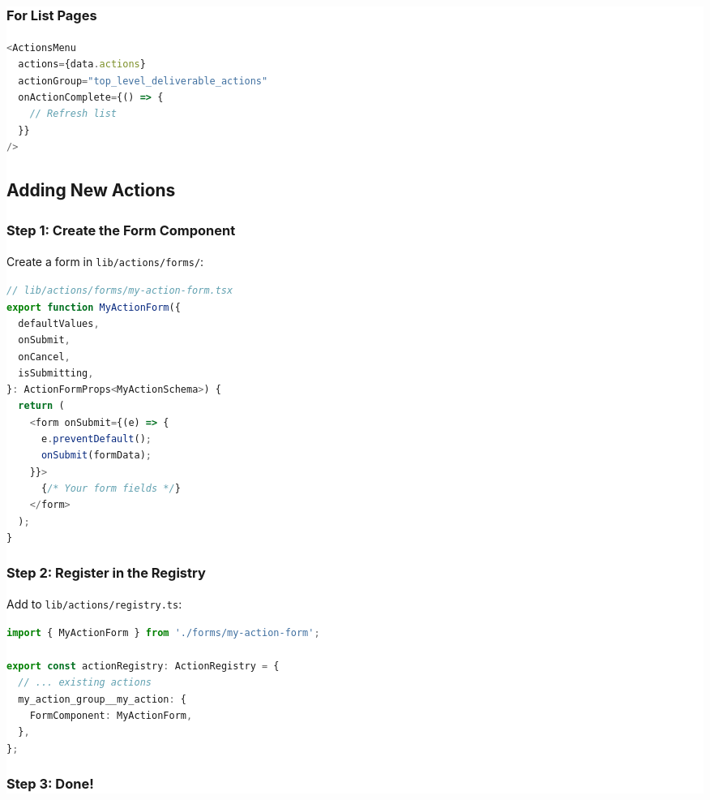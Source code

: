 ### For List Pages

```typescript
<ActionsMenu
  actions={data.actions}
  actionGroup="top_level_deliverable_actions"
  onActionComplete={() => {
    // Refresh list
  }}
/>
```

## Adding New Actions

### Step 1: Create the Form Component

Create a form in `lib/actions/forms/`:

```typescript
// lib/actions/forms/my-action-form.tsx
export function MyActionForm({
  defaultValues,
  onSubmit,
  onCancel,
  isSubmitting,
}: ActionFormProps<MyActionSchema>) {
  return (
    <form onSubmit={(e) => {
      e.preventDefault();
      onSubmit(formData);
    }}>
      {/* Your form fields */}
    </form>
  );
}
```

### Step 2: Register in the Registry

Add to `lib/actions/registry.ts`:

```typescript
import { MyActionForm } from './forms/my-action-form';

export const actionRegistry: ActionRegistry = {
  // ... existing actions
  my_action_group__my_action: {
    FormComponent: MyActionForm,
  },
};
```

### Step 3: Done!
